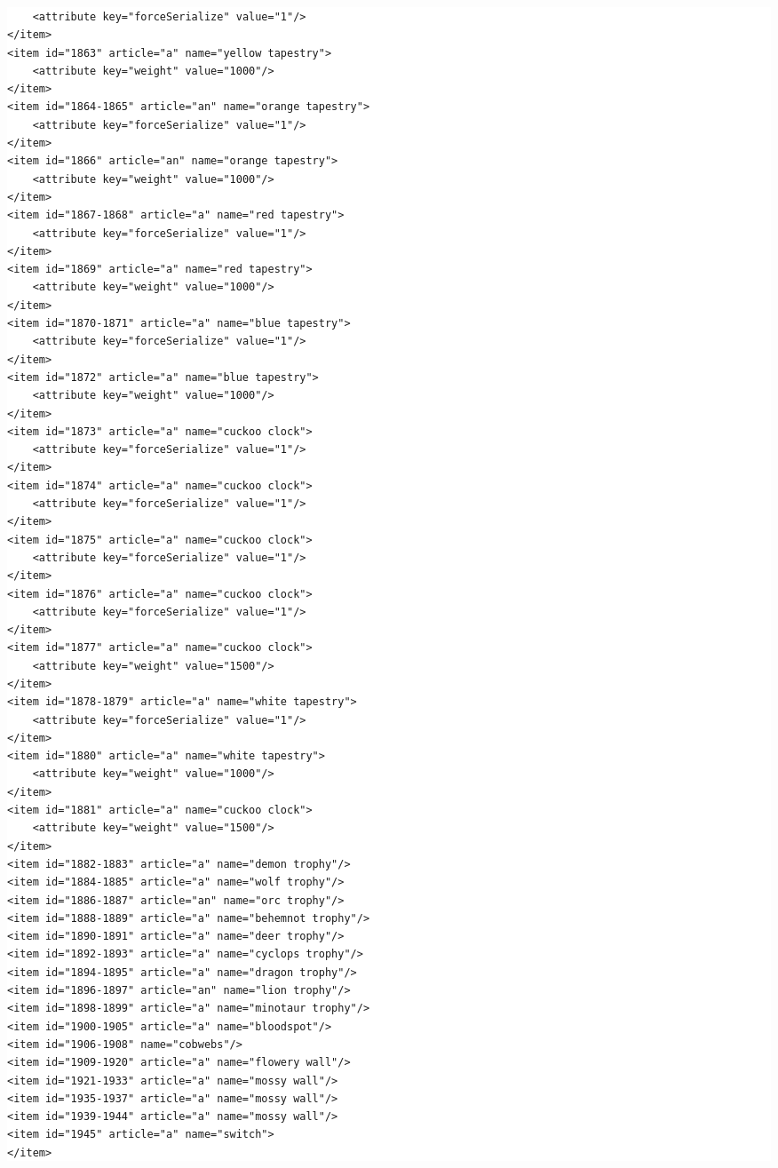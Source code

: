 		<attribute key="forceSerialize" value="1"/>
	</item>
	<item id="1863" article="a" name="yellow tapestry">
		<attribute key="weight" value="1000"/>
	</item>
	<item id="1864-1865" article="an" name="orange tapestry">
		<attribute key="forceSerialize" value="1"/>
	</item>
	<item id="1866" article="an" name="orange tapestry">
		<attribute key="weight" value="1000"/>
	</item>
	<item id="1867-1868" article="a" name="red tapestry">
		<attribute key="forceSerialize" value="1"/>
	</item>
	<item id="1869" article="a" name="red tapestry">
		<attribute key="weight" value="1000"/>
	</item>
	<item id="1870-1871" article="a" name="blue tapestry">
		<attribute key="forceSerialize" value="1"/>
	</item>
	<item id="1872" article="a" name="blue tapestry">
		<attribute key="weight" value="1000"/>
	</item>
	<item id="1873" article="a" name="cuckoo clock">
		<attribute key="forceSerialize" value="1"/>
	</item>
	<item id="1874" article="a" name="cuckoo clock">
		<attribute key="forceSerialize" value="1"/>
	</item>
	<item id="1875" article="a" name="cuckoo clock">
		<attribute key="forceSerialize" value="1"/>
	</item>
	<item id="1876" article="a" name="cuckoo clock">
		<attribute key="forceSerialize" value="1"/>
	</item>
	<item id="1877" article="a" name="cuckoo clock">
		<attribute key="weight" value="1500"/>
	</item>
	<item id="1878-1879" article="a" name="white tapestry">
		<attribute key="forceSerialize" value="1"/>
	</item>
	<item id="1880" article="a" name="white tapestry">
		<attribute key="weight" value="1000"/>
	</item>
	<item id="1881" article="a" name="cuckoo clock">
		<attribute key="weight" value="1500"/>
	</item>
	<item id="1882-1883" article="a" name="demon trophy"/>
	<item id="1884-1885" article="a" name="wolf trophy"/>
	<item id="1886-1887" article="an" name="orc trophy"/>
	<item id="1888-1889" article="a" name="behemnot trophy"/>
	<item id="1890-1891" article="a" name="deer trophy"/>
	<item id="1892-1893" article="a" name="cyclops trophy"/>
	<item id="1894-1895" article="a" name="dragon trophy"/>
	<item id="1896-1897" article="an" name="lion trophy"/>
	<item id="1898-1899" article="a" name="minotaur trophy"/>
	<item id="1900-1905" article="a" name="bloodspot"/>
	<item id="1906-1908" name="cobwebs"/>
	<item id="1909-1920" article="a" name="flowery wall"/>
	<item id="1921-1933" article="a" name="mossy wall"/>
	<item id="1935-1937" article="a" name="mossy wall"/>
	<item id="1939-1944" article="a" name="mossy wall"/>
	<item id="1945" article="a" name="switch">
	</item>